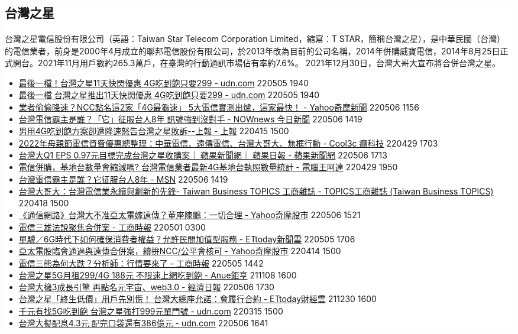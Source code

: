 ## 台灣之星

台灣之星電信股份有限公司（英語：Taiwan Star Telecom Corporation Limited，縮寫：T STAR，簡稱台灣之星），是中華民國（台灣）的電信業者，前身是2000年4月成立的聯邦電信股份有限公司，於2013年改為目前的公司名稱，2014年併購威寶電信，2014年8月25日正式開台。2021年11月用戶數約265.3萬戶，在臺灣的行動通訊市場佔有率約7.6%。
2021年12月30日，台灣大哥大宣布將合併台灣之星。
- [最後一檔！台灣之星11天快閃優惠 4G吃到飽只要299 - udn.com](https://udn.com/news/story/7098/6291379 "最後一檔！台灣之星11天快閃優惠 4G吃到飽只要299 - udn.com") 220505 1940
- [最後一檔 台灣之星推出11天快閃優惠 4G吃到飽只要299 - udn.com](https://udn.com/news/amp/story/7240/6291379 "最後一檔 台灣之星推出11天快閃優惠 4G吃到飽只要299 - udn.com") 220505 1940
- [業者偷偷降速？NCC點名這2家「4G最龜速」 5大電信實測出爐，這家最快！ - Yahoo奇摩新聞](https://tw.news.yahoo.com/%E6%A5%AD%E8%80%85%E5%81%B7%E5%81%B7%E9%99%8D%E9%80%9F-ncc%E9%BB%9E%E5%90%8D%E9%80%992%E5%AE%B6-4g%E6%9C%80%E9%BE%9C%E9%80%9F-5%E5%A4%A7%E9%9B%BB%E4%BF%A1%E5%AF%A6%E6%B8%AC%E5%87%BA%E7%88%90-%E9%80%99%E5%AE%B6%E6%9C%80%E5%BF%AB-034115556.html "業者偷偷降速？NCC點名這2家「4G最龜速」 5大電信實測出爐，這家最快！ - Yahoo奇摩新聞") 220506 1156
- [台灣電信霸主是誰？「它」征服台人8年 訊號強到沒對手 - NOWnews 今日新聞](https://www.nownews.com/news/5796761 "台灣電信霸主是誰？「它」征服台人8年 訊號強到沒對手 - NOWnews 今日新聞") 220506 1419
- [男用4G吃到飽方案卻遭降速怒告台灣之星敗訴--上報 - 上報](https://www.upmedia.mg/news_info.php?Type=24&SerialNo=142429 "男用4G吃到飽方案卻遭降速怒告台灣之星敗訴--上報 - 上報") 220415 1500
- [2022年母親節電信資費優惠總整理：中華電信、遠傳電信、台灣大哥大、無框行動 - Cool3c 癮科技](https://www.cool3c.com/article/176535 "2022年母親節電信資費優惠總整理：中華電信、遠傳電信、台灣大哥大、無框行動 - Cool3c 癮科技") 220429 1703
- [台灣大Q1 EPS 0.97元目標完成台灣之星收購案｜ 蘋果新聞網｜ 蘋果日報 - 蘋果新聞網](https://tw.appledaily.com/property/20220506/ON2AIQRCZRGZLCNW3TZ3IKRC6U/ "台灣大Q1 EPS 0.97元目標完成台灣之星收購案｜ 蘋果新聞網｜ 蘋果日報 - 蘋果新聞網") 220506 1713
- [電信併購，基地台數量會縮減嗎? 台灣電信業者最新4G基地台執照數量統計 - 電腦王阿達](https://www.kocpc.com.tw/archives/438458 "電信併購，基地台數量會縮減嗎? 台灣電信業者最新4G基地台執照數量統計 - 電腦王阿達") 220429 1950
- [台灣電信霸主是誰？它征服台人8年 - MSN](https://www.msn.com/zh-tw/news/living/%E5%8F%B0%E7%81%A3%E9%9B%BB%E4%BF%A1%E9%9C%B8%E4%B8%BB%E6%98%AF%E8%AA%B0-%E5%AE%83%E5%BE%81%E6%9C%8D%E5%8F%B0%E4%BA%BA8%E5%B9%B4/ar-AAWYsbp?li=BBqj0iS "台灣電信霸主是誰？它征服台人8年 - MSN") 220506 1419
- [台灣大哥大：台灣電信業永續與創新的先鋒- Taiwan Business TOPICS 工商雜誌 - TOPICS工商雜誌 (Taiwan Business TOPICS)](https://topics.amcham.com.tw/2022/04/%E5%8F%B0%E7%81%A3%E5%A4%A7%E5%93%A5%E5%A4%A7%EF%BC%9A%E5%8F%B0%E7%81%A3%E9%9B%BB%E4%BF%A1%E6%A5%AD%E6%B0%B8%E7%BA%8C%E8%88%87%E5%89%B5%E6%96%B0%E7%9A%84%E5%85%88%E9%8B%92/ "台灣大哥大：台灣電信業永續與創新的先鋒- Taiwan Business TOPICS 工商雜誌 - TOPICS工商雜誌 (Taiwan Business TOPICS)") 220418 1500
- [《通信網路》台灣大不准亞太電嫁遠傳？董座陳鵬：一切合理 - Yahoo奇摩股市](https://tw.stock.yahoo.com/news/%E9%80%9A%E4%BF%A1%E7%B6%B2%E8%B7%AF-%E4%BA%9E%E5%A4%AA%E9%9B%BB%E5%AB%81%E9%81%A0%E5%82%B3-%E8%91%A3%E5%BA%A7%E9%99%B3%E9%B5%AC%E5%9B%9E%E5%97%86%E5%8F%B0%E7%81%A3%E5%A4%A7-%E5%85%A9%E5%A5%97%E6%A8%99%E6%BA%96-043317889.html "《通信網路》台灣大不准亞太電嫁遠傳？董座陳鵬：一切合理 - Yahoo奇摩股市") 220506 1521
- [電信三雄法說聚焦合併案 - 工商時報](https://ctee.com.tw/news/tech/636094.html "電信三雄法說聚焦合併案 - 工商時報") 220501 0300
- [單驥／6G時代下如何確保消費者權益？允許民間加值型服務 - ETtoday新聞雲](https://forum.ettoday.net/news/2244082 "單驥／6G時代下如何確保消費者權益？允許民間加值型服務 - ETtoday新聞雲") 220505 1706
- [亞太電股臨會通過與遠傳合併案，續拚NCC/公平會核可 - Yahoo奇摩股市](https://tw.stock.yahoo.com/news/%E4%BA%9E%E5%A4%AA%E9%9B%BB%E8%82%A1%E8%87%A8%E6%9C%83%E9%80%9A%E9%81%8E%E8%88%87%E9%81%A0%E5%82%B3%E5%90%88%E4%BD%B5%E6%A1%88-%E7%BA%8C%E6%8B%9Ancc-%E5%85%AC%E5%B9%B3%E6%9C%83%E6%A0%B8%E5%8F%AF-043500075.html "亞太電股臨會通過與遠傳合併案，續拚NCC/公平會核可 - Yahoo奇摩股市") 220414 1500
- [電信三熊為何大跌？分析師：行情要來了 - 工商時報](https://ctee.com.tw/news/stocks/638197.html "電信三熊為何大跌？分析師：行情要來了 - 工商時報") 220505 1442
- [台灣之星5G月租299/4G 188元 不限速上網吃到飽 - Anue鉅亨](https://m.cnyes.com/news/id/4765192 "台灣之星5G月租299/4G 188元 不限速上網吃到飽 - Anue鉅亨") 211108 1600
- [台灣大擁3成長引擎 再點名元宇宙、web3.0 - 經濟日報](https://money.udn.com/money/story/5612/6293825?from=edn_newestlist_cate_side "台灣大擁3成長引擎 再點名元宇宙、web3.0 - 經濟日報") 220506 1730
- [台灣之星「終生低價」用戶先別慌！ 台灣大總座允諾：會履行合約 - ETtoday財經雲](https://finance.ettoday.net/news/2158445 "台灣之星「終生低價」用戶先別慌！ 台灣大總座允諾：會履行合約 - ETtoday財經雲") 211230 1600
- [千元有找5G吃到飽 台灣之星強打999元單門號 - udn.com](https://udn.com/news/story/7240/6165563 "千元有找5G吃到飽 台灣之星強打999元單門號 - udn.com") 220315 1500
- [台灣大擬配息4.3元 配完口袋還有386億元 - udn.com](https://udn.com/news/story/7240/6293661?from=udn-ch1_breaknews-1-cate6-news "台灣大擬配息4.3元 配完口袋還有386億元 - udn.com") 220506 1641
